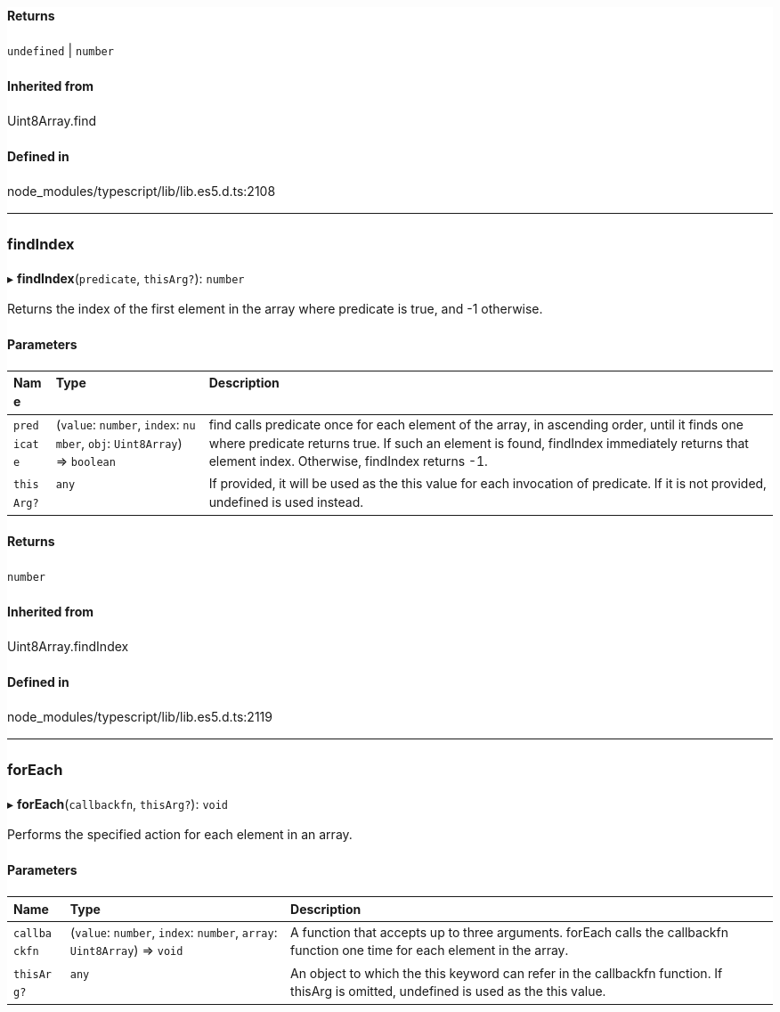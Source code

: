 #### Returns

`undefined` \| `number`

#### Inherited from

Uint8Array.find

#### Defined in

node_modules/typescript/lib/lib.es5.d.ts:2108

___

### findIndex

▸ **findIndex**(`predicate`, `thisArg?`): `number`

Returns the index of the first element in the array where predicate is true, and -1
otherwise.

#### Parameters

| Name | Type | Description |
| :------ | :------ | :------ |
| `predicate` | (`value`: `number`, `index`: `number`, `obj`: `Uint8Array`) =\> `boolean` | find calls predicate once for each element of the array, in ascending order, until it finds one where predicate returns true. If such an element is found, findIndex immediately returns that element index. Otherwise, findIndex returns -1. |
| `thisArg?` | `any` | If provided, it will be used as the this value for each invocation of predicate. If it is not provided, undefined is used instead. |

#### Returns

`number`

#### Inherited from

Uint8Array.findIndex

#### Defined in

node_modules/typescript/lib/lib.es5.d.ts:2119

___

### forEach

▸ **forEach**(`callbackfn`, `thisArg?`): `void`

Performs the specified action for each element in an array.

#### Parameters

| Name | Type | Description |
| :------ | :------ | :------ |
| `callbackfn` | (`value`: `number`, `index`: `number`, `array`: `Uint8Array`) =\> `void` | A function that accepts up to three arguments. forEach calls the callbackfn function one time for each element in the array. |
| `thisArg?` | `any` | An object to which the this keyword can refer in the callbackfn function. If thisArg is omitted, undefined is used as the this value. |
